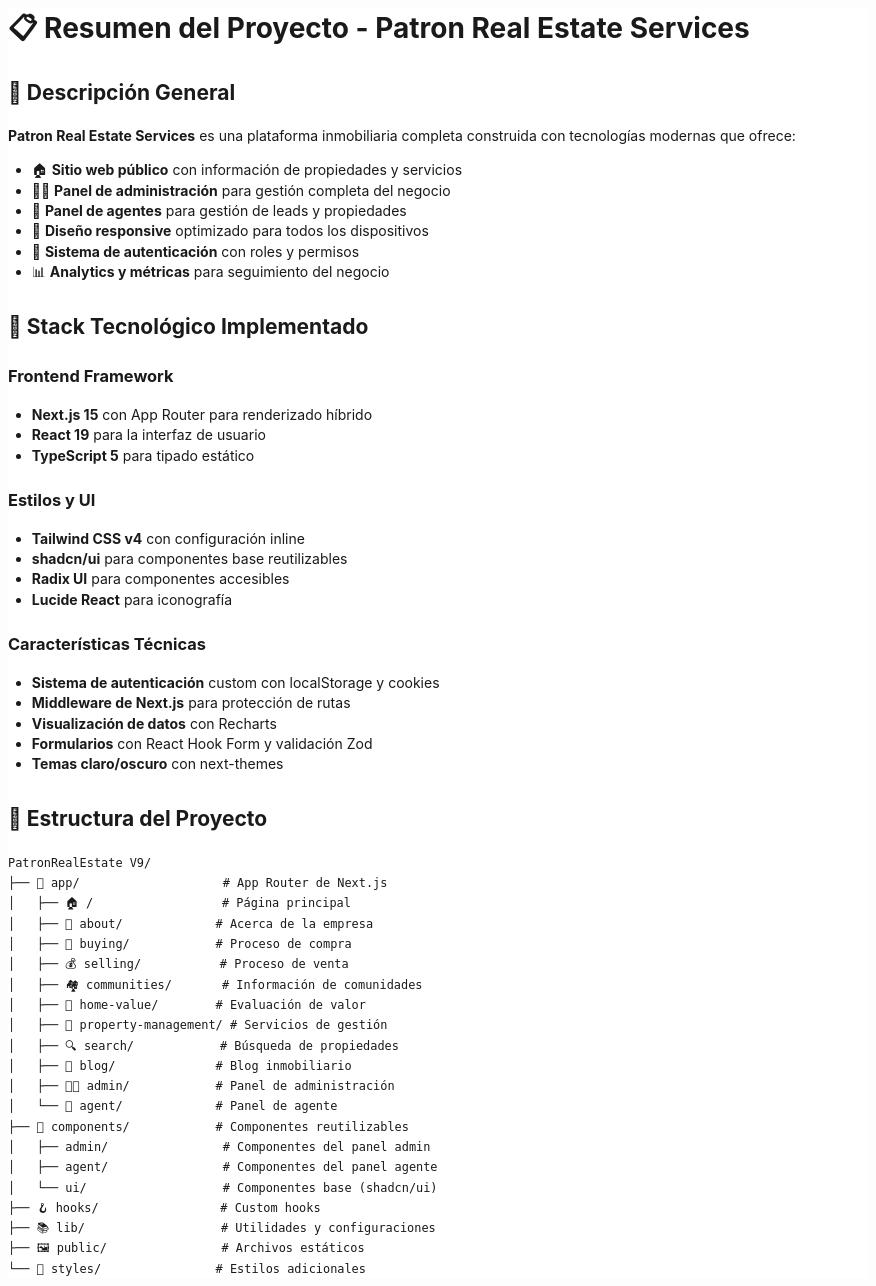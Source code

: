 # 📋 Resumen del Proyecto - Patron Real Estate Services

## 🎯 Descripción General

**Patron Real Estate Services** es una plataforma inmobiliaria completa construida con tecnologías modernas que ofrece:

- 🏠 **Sitio web público** con información de propiedades y servicios
- 👨‍💼 **Panel de administración** para gestión completa del negocio
- 🤝 **Panel de agentes** para gestión de leads y propiedades
- 📱 **Diseño responsive** optimizado para todos los dispositivos
- 🔐 **Sistema de autenticación** con roles y permisos
- 📊 **Analytics y métricas** para seguimiento del negocio

## 🚀 Stack Tecnológico Implementado

### Frontend Framework

- **Next.js 15** con App Router para renderizado híbrido
- **React 19** para la interfaz de usuario
- **TypeScript 5** para tipado estático

### Estilos y UI

- **Tailwind CSS v4** con configuración inline
- **shadcn/ui** para componentes base reutilizables
- **Radix UI** para componentes accesibles
- **Lucide React** para iconografía

### Características Técnicas

- **Sistema de autenticación** custom con localStorage y cookies
- **Middleware de Next.js** para protección de rutas
- **Visualización de datos** con Recharts
- **Formularios** con React Hook Form y validación Zod
- **Temas claro/oscuro** con next-themes

## 📁 Estructura del Proyecto

```
PatronRealEstate V9/
├── 📱 app/                    # App Router de Next.js
│   ├── 🏠 /                  # Página principal
│   ├── 👥 about/             # Acerca de la empresa
│   ├── 🛒 buying/            # Proceso de compra
│   ├── 💰 selling/           # Proceso de venta
│   ├── 🏘️ communities/       # Información de comunidades
│   ├── 💎 home-value/        # Evaluación de valor
│   ├── 🏢 property-management/ # Servicios de gestión
│   ├── 🔍 search/            # Búsqueda de propiedades
│   ├── 📝 blog/              # Blog inmobiliario
│   ├── 👨‍💼 admin/            # Panel de administración
│   └── 🤝 agent/             # Panel de agente
├── 🧩 components/            # Componentes reutilizables
│   ├── admin/                # Componentes del panel admin
│   ├── agent/                # Componentes del panel agente
│   └── ui/                   # Componentes base (shadcn/ui)
├── 🪝 hooks/                 # Custom hooks
├── 📚 lib/                   # Utilidades y configuraciones
├── 🖼️ public/                # Archivos estáticos
└── 🎨 styles/                # Estilos adicionales
```
